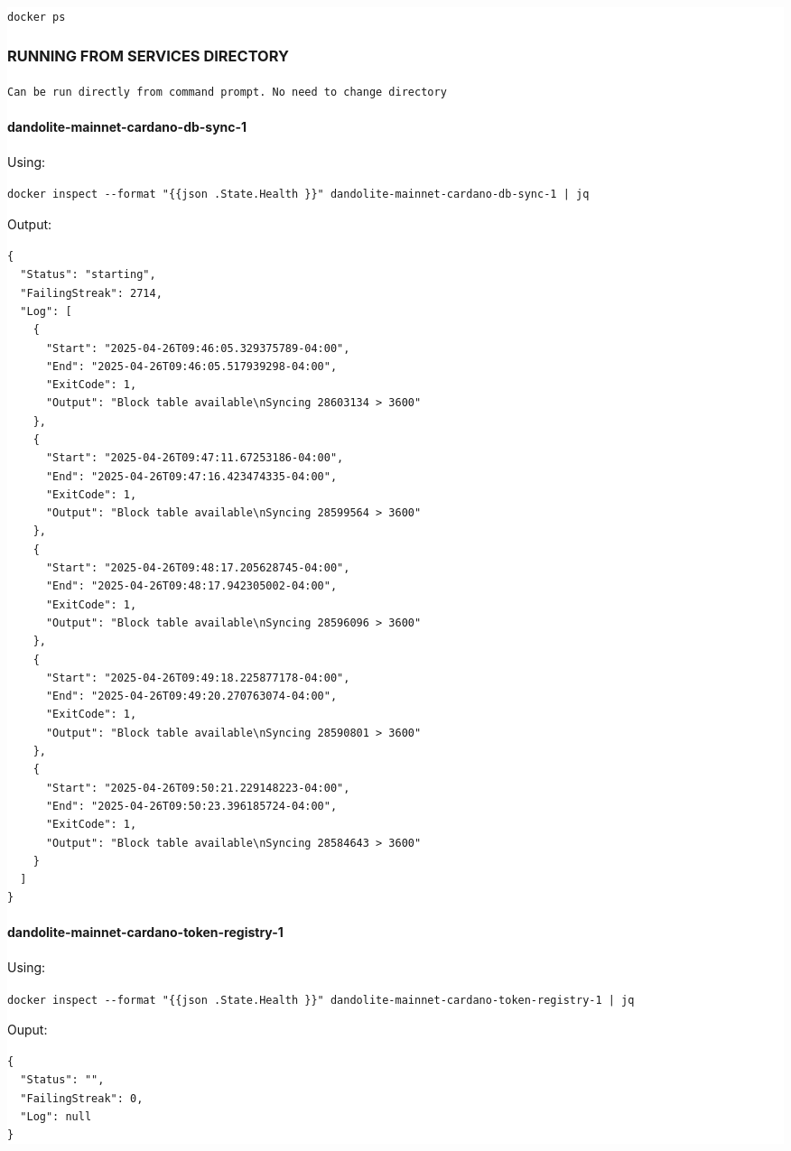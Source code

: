   ```
  docker ps
  ```
### RUNNING FROM SERVICES DIRECTORY
 ```
Can be run directly from command prompt. No need to change directory
```
#### dandolite-mainnet-cardano-db-sync-1
Using:
```
docker inspect --format "{{json .State.Health }}" dandolite-mainnet-cardano-db-sync-1 | jq
```
Output:
```
{
  "Status": "starting",
  "FailingStreak": 2714,
  "Log": [
    {
      "Start": "2025-04-26T09:46:05.329375789-04:00",
      "End": "2025-04-26T09:46:05.517939298-04:00",
      "ExitCode": 1,
      "Output": "Block table available\nSyncing 28603134 > 3600"
    },
    {
      "Start": "2025-04-26T09:47:11.67253186-04:00",
      "End": "2025-04-26T09:47:16.423474335-04:00",
      "ExitCode": 1,
      "Output": "Block table available\nSyncing 28599564 > 3600"
    },
    {
      "Start": "2025-04-26T09:48:17.205628745-04:00",
      "End": "2025-04-26T09:48:17.942305002-04:00",
      "ExitCode": 1,
      "Output": "Block table available\nSyncing 28596096 > 3600"
    },
    {
      "Start": "2025-04-26T09:49:18.225877178-04:00",
      "End": "2025-04-26T09:49:20.270763074-04:00",
      "ExitCode": 1,
      "Output": "Block table available\nSyncing 28590801 > 3600"
    },
    {
      "Start": "2025-04-26T09:50:21.229148223-04:00",
      "End": "2025-04-26T09:50:23.396185724-04:00",
      "ExitCode": 1,
      "Output": "Block table available\nSyncing 28584643 > 3600"
    }
  ]
}
```
#### dandolite-mainnet-cardano-token-registry-1
Using:
```
docker inspect --format "{{json .State.Health }}" dandolite-mainnet-cardano-token-registry-1 | jq
```
Ouput:
```
{
  "Status": "",
  "FailingStreak": 0,
  "Log": null
}
```